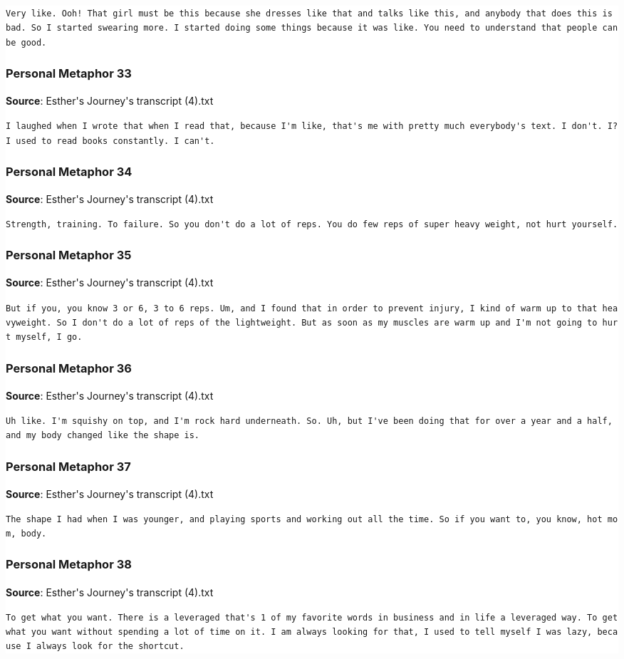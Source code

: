 ```
Very like. Ooh! That girl must be this because she dresses like that and talks like this, and anybody that does this is bad. So I started swearing more. I started doing some things because it was like. You need to understand that people can be good.
```

### Personal Metaphor 33

**Source**: Esther's Journey's transcript (4).txt

```
I laughed when I wrote that when I read that, because I'm like, that's me with pretty much everybody's text. I don't. I? I used to read books constantly. I can't.
```

### Personal Metaphor 34

**Source**: Esther's Journey's transcript (4).txt

```
Strength, training. To failure. So you don't do a lot of reps. You do few reps of super heavy weight, not hurt yourself.
```

### Personal Metaphor 35

**Source**: Esther's Journey's transcript (4).txt

```
But if you, you know 3 or 6, 3 to 6 reps. Um, and I found that in order to prevent injury, I kind of warm up to that heavyweight. So I don't do a lot of reps of the lightweight. But as soon as my muscles are warm up and I'm not going to hurt myself, I go.
```

### Personal Metaphor 36

**Source**: Esther's Journey's transcript (4).txt

```
Uh like. I'm squishy on top, and I'm rock hard underneath. So. Uh, but I've been doing that for over a year and a half, and my body changed like the shape is.
```

### Personal Metaphor 37

**Source**: Esther's Journey's transcript (4).txt

```
The shape I had when I was younger, and playing sports and working out all the time. So if you want to, you know, hot mom, body.
```

### Personal Metaphor 38

**Source**: Esther's Journey's transcript (4).txt

```
To get what you want. There is a leveraged that's 1 of my favorite words in business and in life a leveraged way. To get what you want without spending a lot of time on it. I am always looking for that, I used to tell myself I was lazy, because I always look for the shortcut.
```
